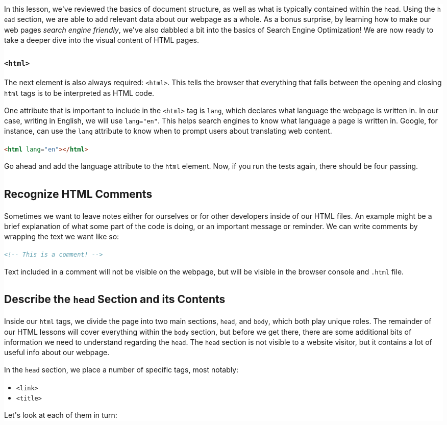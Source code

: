 In this lesson, we've reviewed the basics of document structure, as well as what
is typically contained within the `head`. Using the `head` section, we are able
to add relevant data about our webpage as a whole. As a bonus surprise, by
learning how to make our web pages _search engine friendly_, we've also dabbled
a bit into the basics of Search Engine Optimization! We are now ready to take a
deeper dive into the visual content of HTML pages.

### `<html>`

The next element is also always required: `<html>`. This tells the browser that
everything that falls between the opening and closing `html` tags is to be
interpreted as HTML code.

One attribute that is important to include in the `<html>` tag is `lang`, which
declares what language the webpage is written in. In our case, writing in
English, we will use `lang="en"`. This helps search engines to know what
language a page is written in. Google, for instance, can use the `lang`
attribute to know when to prompt users about translating web content.

```html
<html lang="en"></html>
```

Go ahead and add the language attribute to the `html` element. Now, if you run
the tests again, there should be four passing.

## Recognize HTML Comments

Sometimes we want to leave notes either for ourselves or for other developers
inside of our HTML files. An example might be a brief explanation of what some
part of the code is doing, or an important message or reminder. We can write
comments by wrapping the text we want like so:

```html
<!-- This is a comment! -->
```

Text included in a comment will not be visible on the webpage, but will be
visible in the browser console and `.html` file.

## Describe the `head` Section and its Contents

Inside our `html` tags, we divide the page into two main sections, `head`, and
`body`, which both play unique roles. The remainder of our HTML lessons will
cover everything within the `body` section, but before we get there, there are
some additional bits of information we need to understand regarding the `head`.
The `head` section is not visible to a website visitor, but it contains a lot of
useful info about our webpage.

In the `head` section, we place a number of specific tags, most notably:

- `<link>`
- `<title>`

Let's look at each of them in turn:
